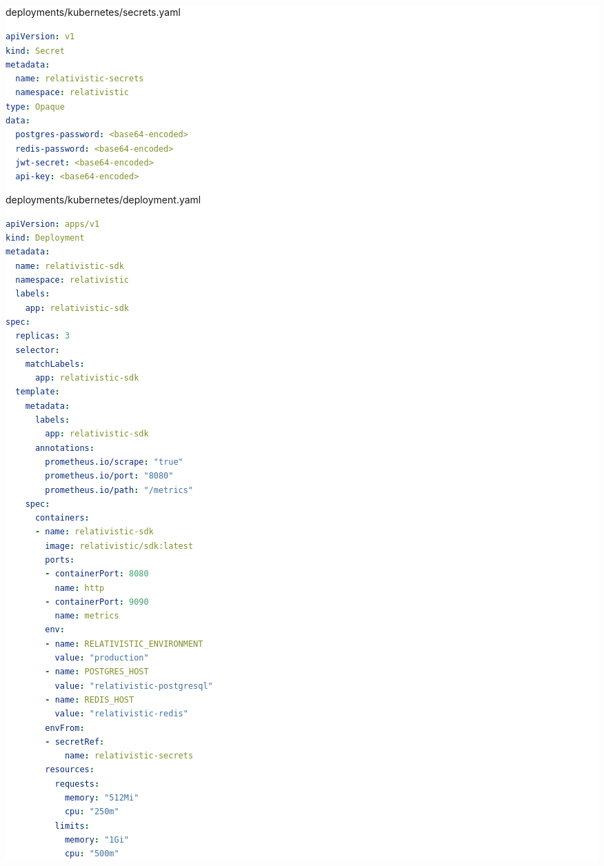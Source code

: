 deployments/kubernetes/secrets.yaml

```yaml
apiVersion: v1
kind: Secret
metadata:
  name: relativistic-secrets
  namespace: relativistic
type: Opaque
data:
  postgres-password: <base64-encoded>
  redis-password: <base64-encoded>
  jwt-secret: <base64-encoded>
  api-key: <base64-encoded>
```

deployments/kubernetes/deployment.yaml

```yaml
apiVersion: apps/v1
kind: Deployment
metadata:
  name: relativistic-sdk
  namespace: relativistic
  labels:
    app: relativistic-sdk
spec:
  replicas: 3
  selector:
    matchLabels:
      app: relativistic-sdk
  template:
    metadata:
      labels:
        app: relativistic-sdk
      annotations:
        prometheus.io/scrape: "true"
        prometheus.io/port: "8080"
        prometheus.io/path: "/metrics"
    spec:
      containers:
      - name: relativistic-sdk
        image: relativistic/sdk:latest
        ports:
        - containerPort: 8080
          name: http
        - containerPort: 9090
          name: metrics
        env:
        - name: RELATIVISTIC_ENVIRONMENT
          value: "production"
        - name: POSTGRES_HOST
          value: "relativistic-postgresql"
        - name: REDIS_HOST
          value: "relativistic-redis"
        envFrom:
        - secretRef:
            name: relativistic-secrets
        resources:
          requests:
            memory: "512Mi"
            cpu: "250m"
          limits:
            memory: "1Gi"
            cpu: "500m"
```
